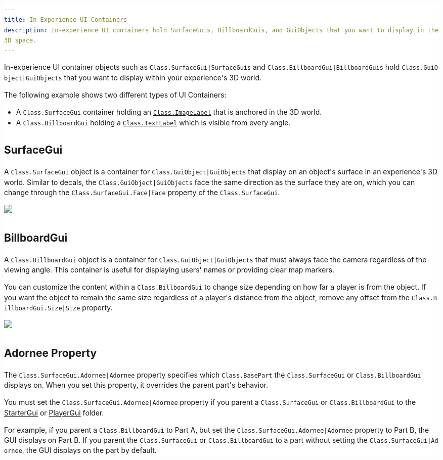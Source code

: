 ```yaml
---
title: In-Experience UI Containers
description: In-experience UI containers hold SurfaceGuis, BillboardGuis, and GuiObjects that you want to display in the 3D space.
---
```


In-experience UI container objects such as `Class.SurfaceGui|SurfaceGuis` and
`Class.BillboardGui|BillboardGuis` hold `Class.GuiObject|GuiObjects` that you want to display within your experience's 3D world.

The following example shows two different types of UI Containers:

- A `Class.SurfaceGui` container holding an [`Class.ImageLabel`](./labels.md#imagelabels) that is anchored in the 3D world.
- A `Class.BillboardGui` holding a [`Class.TextLabel`](./labels.md#textlabels) which is visible from every angle.

<video src="../assets/ui/in-experience/Showcase.mp4" controls width="80%"></video>

## SurfaceGui

A `Class.SurfaceGui` object is a
container for `Class.GuiObject|GuiObjects` that
display on an object's surface in an experience's 3D world.
Similar to decals, the `Class.GuiObject|GuiObjects` face the same direction as the surface they are on, which you can change through the `Class.SurfaceGui.Face|Face` property of the `Class.SurfaceGui`.

<img src="../assets/ui/in-experience/SurfaceGui-Diagram.jpg" width="80%" />

## BillboardGui

A `Class.BillboardGui` object is a
container for `Class.GuiObject|GuiObjects` that
must always face the camera regardless of the viewing angle. This container is
useful for displaying users' names or providing clear map markers.

You can customize the content within a `Class.BillboardGui` to change size depending on how far a player is from the object. If you want the object to remain the same size regardless of a player's distance from the object, remove any offset from the `Class.BillboardGui.Size|Size` property.

<img src="../assets/ui/in-experience/BillboardGui-Diagram.jpg" width="80%" />

## Adornee Property

The `Class.SurfaceGui.Adornee|Adornee` property
specifies which `Class.BasePart` the
`Class.SurfaceGui` or
`Class.BillboardGui` displays on.
When you set this property, it overrides the parent part's behavior.

You must set the `Class.SurfaceGui.Adornee|Adornee` property if you parent a `Class.SurfaceGui` or `Class.BillboardGui` to the [StarterGui](../ui/on-screen-containers.md#startergui) or [PlayerGui](../ui/on-screen-containers.md#playergui) folder.

For example, if you parent a `Class.BillboardGui` to Part A, but set the `Class.SurfaceGui.Adornee|Adornee` property to Part B, the GUI displays on Part B. If you parent the `Class.SurfaceGui` or `Class.BillboardGui` to a part without setting the `Class.SurfaceGui|Adornee`, the GUI displays on the part by default.
